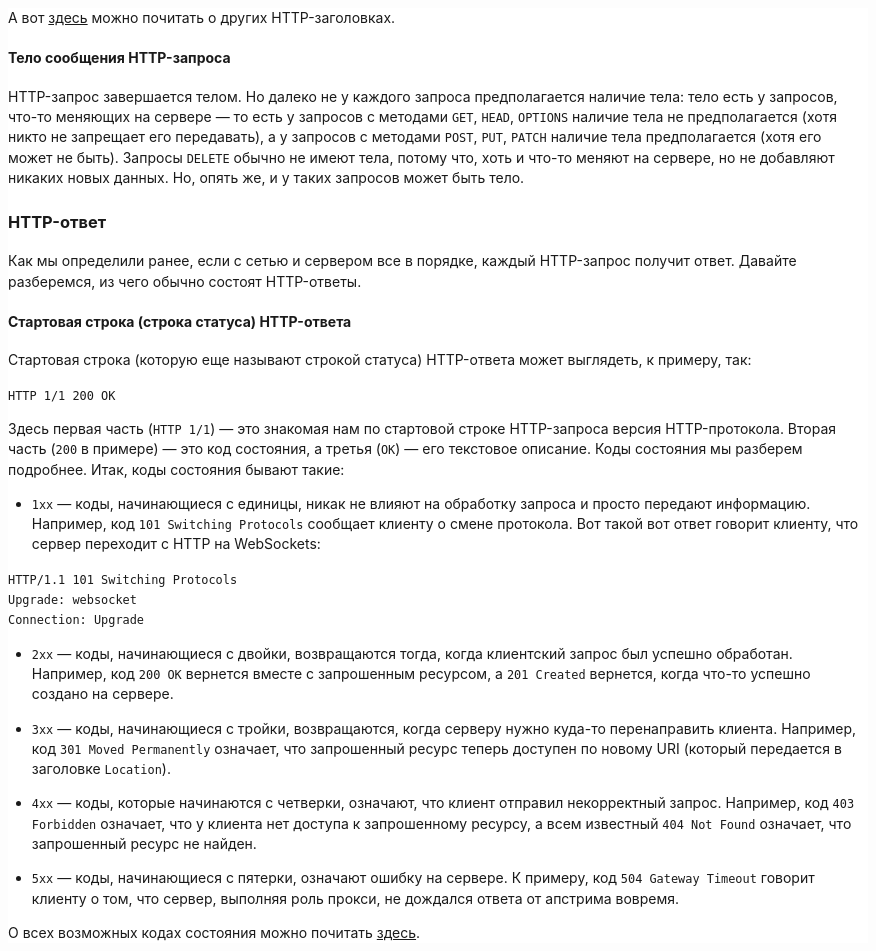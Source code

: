 А вот [здесь](https://developer.mozilla.org/en-US/docs/Web/HTTP/Headers) можно почитать о других HTTP-заголовках.

#### Тело сообщения HTTP-запроса

HTTP-запрос завершается телом. Но далеко не у каждого запроса предполагается наличие тела: тело есть у запросов, что-то меняющих на сервере — то есть у запросов с методами `GET`, `HEAD`, `OPTIONS` наличие тела не предполагается (хотя никто не запрещает его передавать), а у запросов с методами `POST`, `PUT`, `PATCH` наличие тела предполагается (хотя его может не быть). Запросы `DELETE` обычно не имеют тела, потому что, хоть и что-то меняют на сервере, но не добавляют никаких новых данных. Но, опять же, и у таких запросов может быть тело.

### HTTP-ответ

Как мы определили ранее, если с сетью и сервером все в порядке, каждый HTTP-запрос получит ответ. Давайте разберемся, из чего обычно состоят HTTP-ответы.

#### Стартовая строка (строка статуса) HTTP-ответа

Стартовая строка (которую еще называют строкой статуса) HTTP-ответа может выглядеть, к примеру, так:

`HTTP 1/1 200 OK`

Здесь первая часть (`HTTP 1/1`) — это знакомая нам по стартовой строке HTTP-запроса версия HTTP-протокола. Вторая часть (`200` в примере) — это код состояния, а третья (`OK`) — его текстовое описание. Коды состояния мы разберем подробнее. Итак, коды состояния бывают такие:

- `1xx` — коды, начинающиеся с единицы, никак не влияют на обработку запроса и просто передают информацию. Например, код `101 Switching Protocols` сообщает клиенту о смене протокола. Вот такой вот ответ говорит клиенту, что сервер переходит с HTTP на WebSockets:

```http
HTTP/1.1 101 Switching Protocols
Upgrade: websocket
Connection: Upgrade
```

- `2xx` — коды, начинающиеся с двойки, возвращаются тогда, когда клиентский запрос был успешно обработан. Например, код `200 OK` вернется вместе с запрошенным ресурсом, а `201 Created` вернется, когда что-то успешно создано на сервере.

- `3xx` — коды, начинающиеся с тройки,  возвращаются, когда серверу нужно куда-то перенаправить клиента. Например, код `301 Moved Permanently` означает, что запрошенный ресурс теперь доступен по новому URI (который передается в заголовке `Location`).

- `4xx` — коды, которые начинаются с четверки, означают, что клиент отправил некорректный запрос. Например, код `403 Forbidden` означает, что у клиента нет доступа к запрошенному ресурсу, а всем известный `404 Not Found` означает, что запрошенный ресурс не найден.

- `5xx` — коды, начинающиеся с пятерки, означают ошибку на сервере. К примеру, код `504 Gateway Timeout` говорит клиенту о том, что сервер, выполняя роль прокси, не дождался ответа от апстрима вовремя.

О всех возможных кодах состояния можно почитать [здесь](https://developer.mozilla.org/en-US/docs/Web/HTTP/Status).
